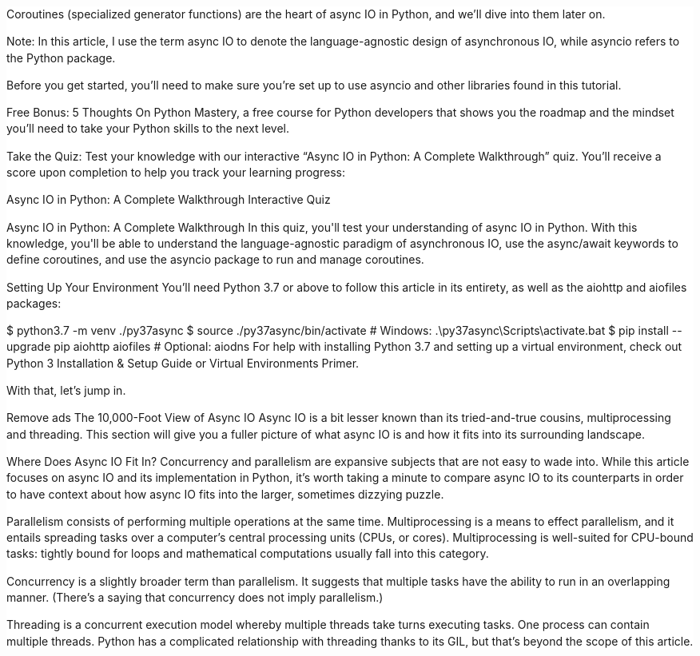 Coroutines (specialized generator functions) are the heart of async IO in Python, and we’ll dive into them later on.

Note: In this article, I use the term async IO to denote the language-agnostic design of asynchronous IO, while asyncio refers to the Python package.

Before you get started, you’ll need to make sure you’re set up to use asyncio and other libraries found in this tutorial.

Free Bonus: 5 Thoughts On Python Mastery, a free course for Python developers that shows you the roadmap and the mindset you’ll need to take your Python skills to the next level.

 Take the Quiz: Test your knowledge with our interactive “Async IO in Python: A Complete Walkthrough” quiz. You’ll receive a score upon completion to help you track your learning progress:

Async IO in Python: A Complete Walkthrough
Interactive Quiz

Async IO in Python: A Complete Walkthrough
In this quiz, you'll test your understanding of async IO in Python. With this knowledge, you'll be able to understand the language-agnostic paradigm of asynchronous IO, use the async/await keywords to define coroutines, and use the asyncio package to run and manage coroutines.

Setting Up Your Environment
You’ll need Python 3.7 or above to follow this article in its entirety, as well as the aiohttp and aiofiles packages:

$ python3.7 -m venv ./py37async
$ source ./py37async/bin/activate  # Windows: .\py37async\Scripts\activate.bat
$ pip install --upgrade pip aiohttp aiofiles  # Optional: aiodns
For help with installing Python 3.7 and setting up a virtual environment, check out Python 3 Installation & Setup Guide or Virtual Environments Primer.

With that, let’s jump in.

Remove ads
The 10,000-Foot View of Async IO
Async IO is a bit lesser known than its tried-and-true cousins, multiprocessing and threading. This section will give you a fuller picture of what async IO is and how it fits into its surrounding landscape.

Where Does Async IO Fit In?
Concurrency and parallelism are expansive subjects that are not easy to wade into. While this article focuses on async IO and its implementation in Python, it’s worth taking a minute to compare async IO to its counterparts in order to have context about how async IO fits into the larger, sometimes dizzying puzzle.

Parallelism consists of performing multiple operations at the same time. Multiprocessing is a means to effect parallelism, and it entails spreading tasks over a computer’s central processing units (CPUs, or cores). Multiprocessing is well-suited for CPU-bound tasks: tightly bound for loops and mathematical computations usually fall into this category.

Concurrency is a slightly broader term than parallelism. It suggests that multiple tasks have the ability to run in an overlapping manner. (There’s a saying that concurrency does not imply parallelism.)

Threading is a concurrent execution model whereby multiple threads take turns executing tasks. One process can contain multiple threads. Python has a complicated relationship with threading thanks to its GIL, but that’s beyond the scope of this article.
